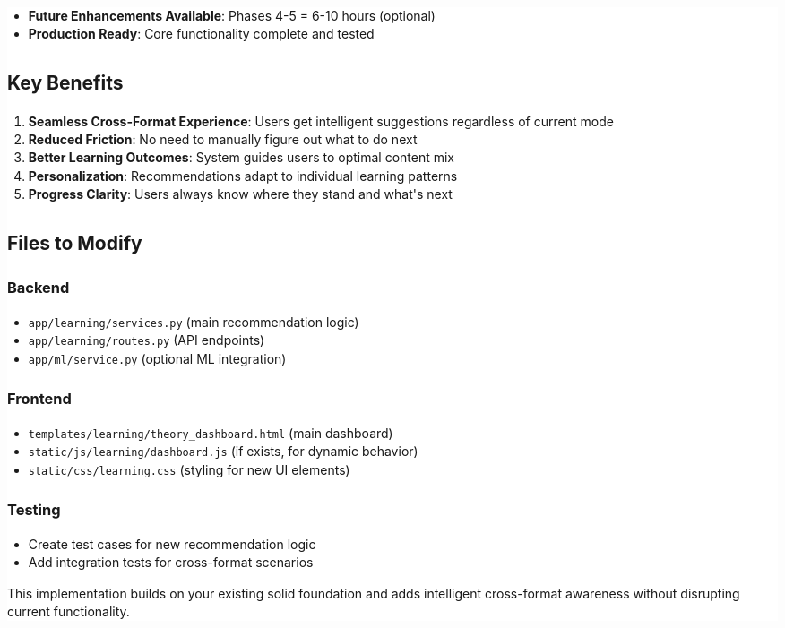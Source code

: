 - **Future Enhancements Available**: Phases 4-5 = 6-10 hours (optional)
- **Production Ready**: Core functionality complete and tested

## Key Benefits

1. **Seamless Cross-Format Experience**: Users get intelligent suggestions regardless of current mode
2. **Reduced Friction**: No need to manually figure out what to do next
3. **Better Learning Outcomes**: System guides users to optimal content mix
4. **Personalization**: Recommendations adapt to individual learning patterns
5. **Progress Clarity**: Users always know where they stand and what's next

## Files to Modify

### Backend
- `app/learning/services.py` (main recommendation logic)
- `app/learning/routes.py` (API endpoints)
- `app/ml/service.py` (optional ML integration)

### Frontend
- `templates/learning/theory_dashboard.html` (main dashboard)
- `static/js/learning/dashboard.js` (if exists, for dynamic behavior)
- `static/css/learning.css` (styling for new UI elements)

### Testing
- Create test cases for new recommendation logic
- Add integration tests for cross-format scenarios

This implementation builds on your existing solid foundation and adds intelligent cross-format awareness without disrupting current functionality.